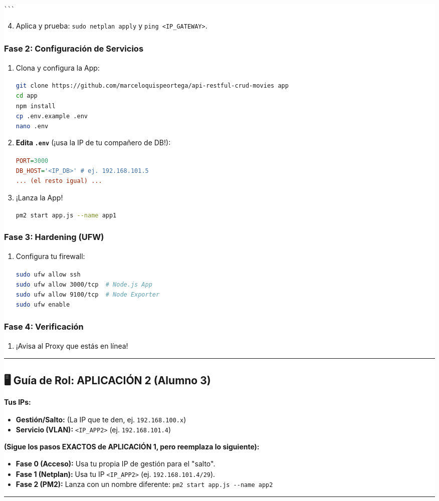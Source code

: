     ```
4.  Aplica y prueba: `sudo netplan apply` y `ping <IP_GATEWAY>`.

### Fase 2: Configuración de Servicios

1.  Clona y configura la App:
    ```bash
    git clone https://github.com/marceloquispeortega/api-restful-crud-movies app
    cd app
    npm install
    cp .env.example .env
    nano .env
    ```
2.  **Edita `.env`** (¡usa la IP de tu compañero de DB\!):
    ```ini
    PORT=3000
    DB_HOST='<IP_DB>' # ej. 192.168.101.5
    ... (el resto igual) ...
    ```
3.  ¡Lanza la App\!
    ```bash
    pm2 start app.js --name app1
    ```

### Fase 3: Hardening (UFW)

1.  Configura tu firewall:
    ```bash
    sudo ufw allow ssh
    sudo ufw allow 3000/tcp  # Node.js App
    sudo ufw allow 9100/tcp  # Node Exporter
    sudo ufw enable
    ```

### Fase 4: Verificación

1.  ¡Avisa al Proxy que estás en línea\!

-----

## 🖥️ Guía de Rol: APLICACIÓN 2 (Alumno 3)

**Tus IPs:**

  * **Gestión/Salto:** (La IP que te den, ej. `192.168.100.x`)
  * **Servicio (VLAN):** `<IP_APP2>` (ej. `192.168.101.4`)

**(Sigue los pasos EXACTOS de APLICACIÓN 1, pero reemplaza lo siguiente):**

  * **Fase 0 (Acceso):** Usa tu propia IP de gestión para el "salto".
  * **Fase 1 (Netplan):** Usa tu IP `<IP_APP2>` (ej. `192.168.101.4/29`).
  * **Fase 2 (PM2):** Lanza con un nombre diferente: `pm2 start app.js --name app2`

-----
